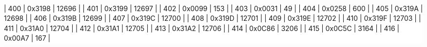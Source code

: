 |     400 | 0x3198      |       12696 |
|     401 | 0x3199      |       12697 |
|     402 | 0x0099      |         153 |
|     403 | 0x0031      |          49 |
|     404 | 0x0258      |         600 |
|     405 | 0x319A      |       12698 |
|     406 | 0x319B      |       12699 |
|     407 | 0x319C      |       12700 |
|     408 | 0x319D      |       12701 |
|     409 | 0x319E      |       12702 |
|     410 | 0x319F      |       12703 |
|     411 | 0x31A0      |       12704 |
|     412 | 0x31A1      |       12705 |
|     413 | 0x31A2      |       12706 |
|     414 | 0x0C86      |        3206 |
|     415 | 0x0C5C      |        3164 |
|     416 | 0x00A7      |         167 |
